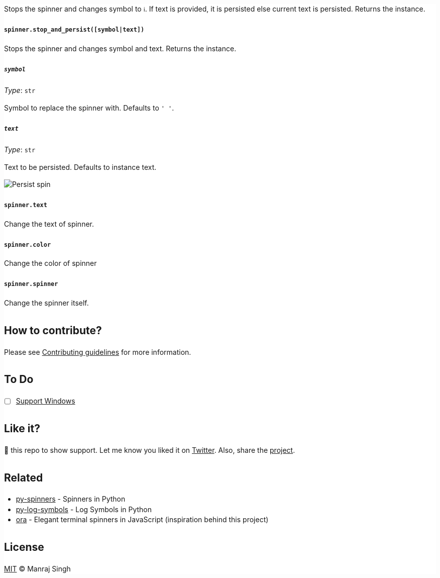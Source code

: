 Stops the spinner and changes symbol to `ℹ`. If text is provided, it is persisted else current text is persisted. Returns the instance.

#### `spinner.stop_and_persist([symbol|text])`
Stops the spinner and changes symbol and text. Returns the instance.

##### `symbol`
*Type*: `str`

Symbol to replace the spinner with. Defaults to `' '`.

##### `text`
*Type*: `str`

Text to be persisted. Defaults to instance text.

![Persist spin](https://raw.githubusercontent.com/manrajgrover/halo/master/art/persist_spin.gif)

#### `spinner.text`
Change the text of spinner.

#### `spinner.color`
Change the color of spinner

#### `spinner.spinner`
Change the spinner itself.

## How to contribute?

Please see [Contributing guidelines](https://github.com/manrajgrover/halo/blob/master/.github/CONTRIBUTING.md) for more information.

## To Do

- [ ] [Support Windows](https://github.com/manrajgrover/halo/issues/5)

## Like it?

:star2: this repo to show support. Let me know you liked it on [Twitter](https://twitter.com/manrajsgrover).
Also, share the [project](https://twitter.com/intent/tweet?url=https%3A%2F%2Fgithub.com%2Fmanrajgrover%2Fhalo&via=manrajsgrover&text=Checkout%20%23halo%20-%20a%20beautiful%20%23terminal%20%23spinners%20library%20for%20%23python&hashtags=github%2C%20pypi).

## Related

* [py-spinners](https://github.com/manrajgrover/py-spinners) - Spinners in Python
* [py-log-symbols](https://github.com/manrajgrover/py-log-symbols) - Log Symbols in Python
* [ora](https://github.com/sindresorhus/ora) - Elegant terminal spinners in JavaScript (inspiration behind this project) 

## License
[MIT](https://github.com/manrajgrover/halo/blob/master/LICENSE) © Manraj Singh
